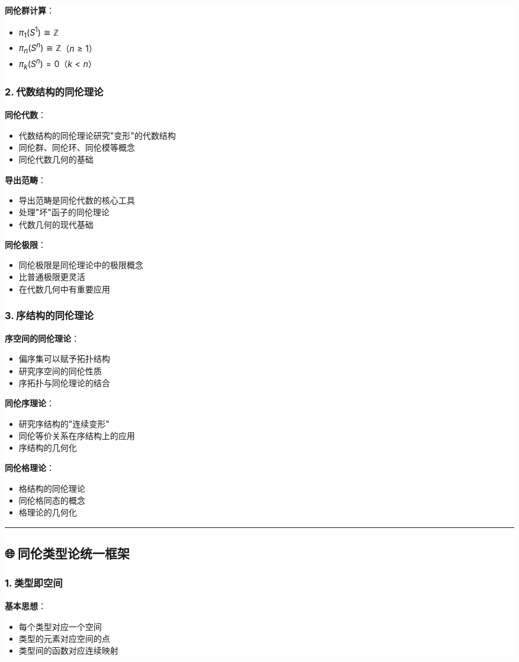 **同伦群计算**：

- $\pi_1(S^1) \cong \mathbb{Z}$
- $\pi_n(S^n) \cong \mathbb{Z}$（$n \geq 1$）
- $\pi_k(S^n) = 0$（$k < n$）

### 2. 代数结构的同伦理论

**同伦代数**：

- 代数结构的同伦理论研究"变形"的代数结构
- 同伦群、同伦环、同伦模等概念
- 同伦代数几何的基础

**导出范畴**：

- 导出范畴是同伦代数的核心工具
- 处理"坏"函子的同伦理论
- 代数几何的现代基础

**同伦极限**：

- 同伦极限是同伦理论中的极限概念
- 比普通极限更灵活
- 在代数几何中有重要应用

### 3. 序结构的同伦理论

**序空间的同伦理论**：

- 偏序集可以赋予拓扑结构
- 研究序空间的同伦性质
- 序拓扑与同伦理论的结合

**同伦序理论**：

- 研究序结构的"连续变形"
- 同伦等价关系在序结构上的应用
- 序结构的几何化

**同伦格理论**：

- 格结构的同伦理论
- 同伦格同态的概念
- 格理论的几何化

---

## 🌐 同伦类型论统一框架

### 1. 类型即空间

**基本思想**：

- 每个类型对应一个空间
- 类型的元素对应空间的点
- 类型间的函数对应连续映射

